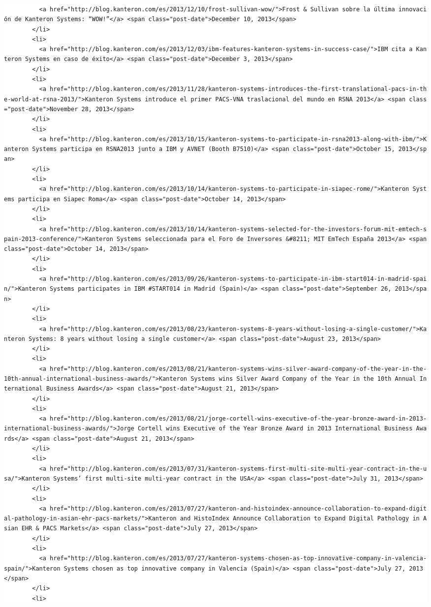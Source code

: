               <a href="http://blog.kanteron.com/es/2013/12/10/frost-sullivan-wow/">Frost & Sullivan sobre la última innovación de Kanteron Systems: “WOW!”</a> <span class="post-date">December 10, 2013</span>
            </li>
            <li>
              <a href="http://blog.kanteron.com/es/2013/12/03/ibm-features-kanteron-systems-in-success-case/">IBM cita a Kanteron Systems en caso de éxito</a> <span class="post-date">December 3, 2013</span>
            </li>
            <li>
              <a href="http://blog.kanteron.com/es/2013/11/28/kanteron-systems-introduces-the-first-translational-pacs-in-the-world-at-rsna-2013/">Kanteron Systems introduce el primer PACS-VNA traslacional del mundo en RSNA 2013</a> <span class="post-date">November 28, 2013</span>
            </li>
            <li>
              <a href="http://blog.kanteron.com/es/2013/10/15/kanteron-systems-to-participate-in-rsna2013-along-with-ibm/">Kanteron Systems participa en RSNA2013 junto a IBM y AVNET (Booth B7510)</a> <span class="post-date">October 15, 2013</span>
            </li>
            <li>
              <a href="http://blog.kanteron.com/es/2013/10/14/kanteron-systems-to-participate-in-siapec-rome/">Kanteron Systems participa en Siapec Roma</a> <span class="post-date">October 14, 2013</span>
            </li>
            <li>
              <a href="http://blog.kanteron.com/es/2013/10/14/kanteron-systems-selected-for-the-investors-forum-mit-emtech-spain-2013-conference/">Kanteron Systems seleccionada para el Foro de Inversores &#8211; MIT EmTech España 2013</a> <span class="post-date">October 14, 2013</span>
            </li>
            <li>
              <a href="http://blog.kanteron.com/es/2013/09/26/kanteron-systems-to-participate-in-ibm-start014-in-madrid-spain/">Kanteron Systems participates in IBM #START014 in Madrid (Spain)</a> <span class="post-date">September 26, 2013</span>
            </li>
            <li>
              <a href="http://blog.kanteron.com/es/2013/08/23/kanteron-systems-8-years-without-losing-a-single-customer/">Kanteron Systems: 8 years without losing a single customer</a> <span class="post-date">August 23, 2013</span>
            </li>
            <li>
              <a href="http://blog.kanteron.com/es/2013/08/21/kanteron-systems-wins-silver-award-company-of-the-year-in-the-10th-annual-international-business-awards/">Kanteron Systems wins Silver Award Company of the Year in the 10th Annual International Business Awards</a> <span class="post-date">August 21, 2013</span>
            </li>
            <li>
              <a href="http://blog.kanteron.com/es/2013/08/21/jorge-cortell-wins-executive-of-the-year-bronze-award-in-2013-international-business-awards/">Jorge Cortell wins Executive of the Year Bronze Award in 2013 International Business Awards</a> <span class="post-date">August 21, 2013</span>
            </li>
            <li>
              <a href="http://blog.kanteron.com/es/2013/07/31/kanteron-systems-first-multi-site-multi-year-contract-in-the-usa/">Kanteron Systems’ first multi-site multi-year contract in the USA</a> <span class="post-date">July 31, 2013</span>
            </li>
            <li>
              <a href="http://blog.kanteron.com/es/2013/07/27/kanteron-and-histoindex-announce-collaboration-to-expand-digital-pathology-in-asian-ehr-pacs-markets/">Kanteron and HistoIndex Announce Collaboration to Expand Digital Pathology in Asian EHR & PACS Markets</a> <span class="post-date">July 27, 2013</span>
            </li>
            <li>
              <a href="http://blog.kanteron.com/es/2013/07/27/kanteron-systems-chosen-as-top-innovative-company-in-valencia-spain/">Kanteron Systems chosen as top innovative company in Valencia (Spain)</a> <span class="post-date">July 27, 2013</span>
            </li>
            <li>